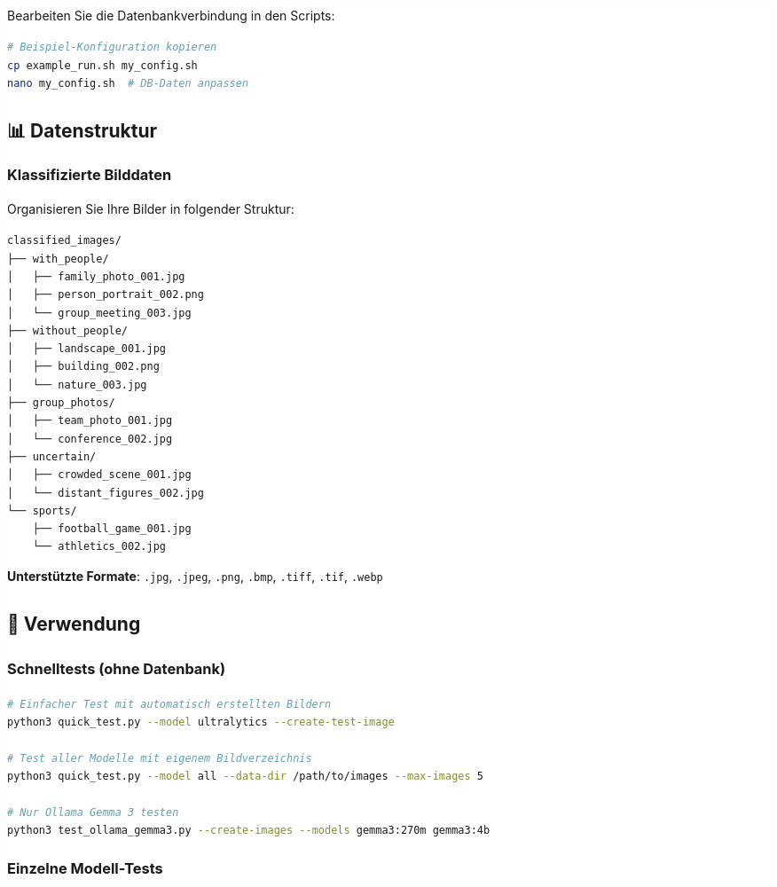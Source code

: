 Bearbeiten Sie die Datenbankverbindung in den Scripts:

```bash
# Beispiel-Konfiguration kopieren
cp example_run.sh my_config.sh
nano my_config.sh  # DB-Daten anpassen
```

## 📊 Datenstruktur

### Klassifizierte Bilddaten

Organisieren Sie Ihre Bilder in folgender Struktur:

```
classified_images/
├── with_people/
│   ├── family_photo_001.jpg
│   ├── person_portrait_002.png
│   └── group_meeting_003.jpg
├── without_people/
│   ├── landscape_001.jpg
│   ├── building_002.png
│   └── nature_003.jpg
├── group_photos/
│   ├── team_photo_001.jpg
│   └── conference_002.jpg
├── uncertain/
│   ├── crowded_scene_001.jpg
│   └── distant_figures_002.jpg
└── sports/
    ├── football_game_001.jpg
    └── athletics_002.jpg
```

**Unterstützte Formate**: `.jpg`, `.jpeg`, `.png`, `.bmp`, `.tiff`, `.tif`, `.webp`

## 🎯 Verwendung

### Schnelltests (ohne Datenbank)

```bash
# Einfacher Test mit automatisch erstellten Bildern
python3 quick_test.py --model ultralytics --create-test-image

# Test aller Modelle mit eigenem Bildverzeichnis
python3 quick_test.py --model all --data-dir /path/to/images --max-images 5

# Nur Ollama Gemma 3 testen
python3 test_ollama_gemma3.py --create-images --models gemma3:270m gemma3:4b
```

### Einzelne Modell-Tests

